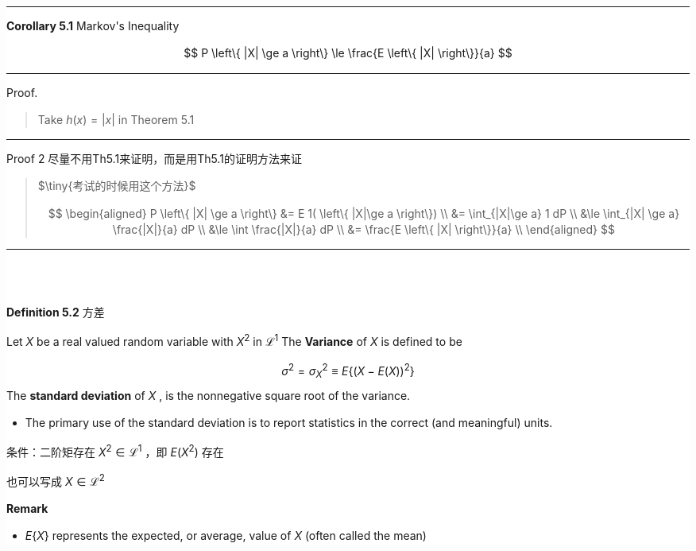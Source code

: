 

--------------

**Corollary 5.1** Markov's Inequality

$$
P \left\{ |X| \ge a \right\} \le \frac{E \left\{ |X| \right\}}{a}
$$

----------------

Proof.

> Take $h(x)=|x|$ in Theorem 5.1

----------------

Proof 2 尽量不用Th5.1来证明，而是用Th5.1的证明方法来证

> $\tiny{考试的时候用这个方法}$
>
> $$
> \begin{aligned}
> 	P \left\{ |X| \ge a \right\} &= E 1( \left\{ |X|\ge a \right\}) \\
> 	              &= \int_{|X|\ge a} 1 dP \\
> 		      &\le \int_{|X| \ge a} \frac{|X|}{a} dP \\
> 		      &\le \int \frac{|X|}{a} dP \\
> 		      &= \frac{E \left\{ |X| \right\}}{a} \\
> \end{aligned}
> $$

----------------

<div style="page-break-after: always;"></div>

<br />
<br />


**Definition 5.2** 方差

Let $X$ be a real valued random variable with $X^{2}$ in $\mathcal{L}^{1}$ 
The **Variance** of $X$ is defined to be

$$
\sigma^{2} = \sigma_{X}^{2} \equiv E \left\{ \left( X- E(X) \right)^2 \right\}
$$
The **standard deviation** of $X$ , is the nonnegative square root of the variance.

+ The primary use of the standard deviation is to report statistics in the correct (and meaningful) units.

条件：二阶矩存在 $X^2 \in \mathcal{L}^1$ ，即 $E(X^2)$ 存在

也可以写成 $X \in \mathcal{L}^{2}$


**Remark**

+ $E\{X\}$ represents the expected, or average, value of $X$ (often called the mean)
